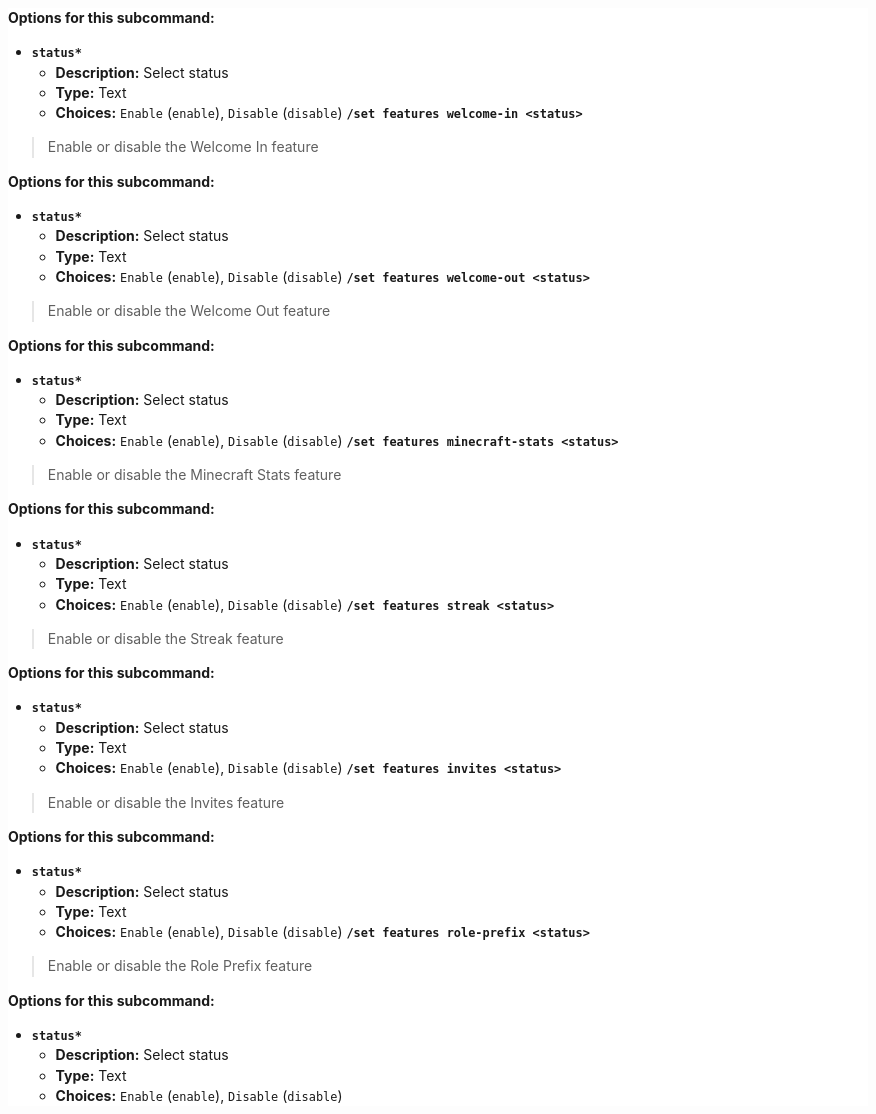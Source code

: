 **Options for this subcommand:**
- **`status*`**
  - **Description:** Select status
  - **Type:** Text
  - **Choices:** `Enable` (`enable`), `Disable` (`disable`)
**`/set features welcome-in <status>`**
> Enable or disable the Welcome In feature

**Options for this subcommand:**
- **`status*`**
  - **Description:** Select status
  - **Type:** Text
  - **Choices:** `Enable` (`enable`), `Disable` (`disable`)
**`/set features welcome-out <status>`**
> Enable or disable the Welcome Out feature

**Options for this subcommand:**
- **`status*`**
  - **Description:** Select status
  - **Type:** Text
  - **Choices:** `Enable` (`enable`), `Disable` (`disable`)
**`/set features minecraft-stats <status>`**
> Enable or disable the Minecraft Stats feature

**Options for this subcommand:**
- **`status*`**
  - **Description:** Select status
  - **Type:** Text
  - **Choices:** `Enable` (`enable`), `Disable` (`disable`)
**`/set features streak <status>`**
> Enable or disable the Streak feature

**Options for this subcommand:**
- **`status*`**
  - **Description:** Select status
  - **Type:** Text
  - **Choices:** `Enable` (`enable`), `Disable` (`disable`)
**`/set features invites <status>`**
> Enable or disable the Invites feature

**Options for this subcommand:**
- **`status*`**
  - **Description:** Select status
  - **Type:** Text
  - **Choices:** `Enable` (`enable`), `Disable` (`disable`)
**`/set features role-prefix <status>`**
> Enable or disable the Role Prefix feature

**Options for this subcommand:**
- **`status*`**
  - **Description:** Select status
  - **Type:** Text
  - **Choices:** `Enable` (`enable`), `Disable` (`disable`)


